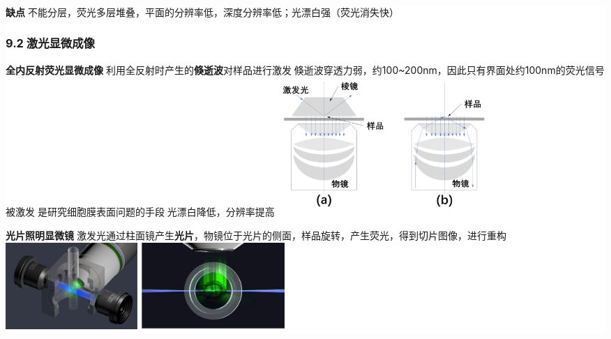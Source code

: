 **缺点**
不能分层，荧光多层堆叠，平面的分辨率低，深度分辨率低；光漂白强（荧光消失快）

### 9.2 激光显微成像

**全内反射荧光显微成像**
利用全反射时产生的**倏逝波**对样品进行激发
倏逝波穿透力弱，约100~200nm，因此只有界面处约100nm的荧光信号被激发
是研究细胞膜表面问题的手段
光漂白降低，分辨率提高
<img src="Pictures/MedicalPhysica_88.png" width="300">

**光片照明显微镜**
激发光通过柱面镜产生**光片**，物镜位于光片的侧面，样品旋转，产生荧光，得到切片图像，进行重构
<img src="Pictures/MedicalPhysica_89.png" width="400">
